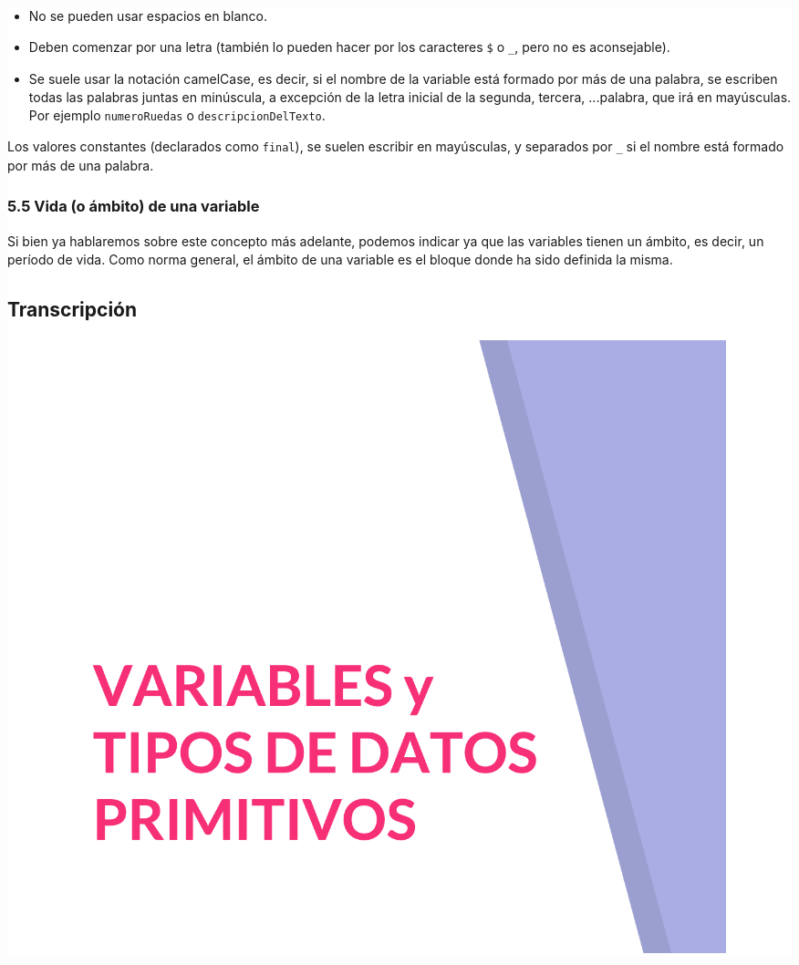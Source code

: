 * No se pueden usar espacios en blanco.

* Deben comenzar por una letra (también lo pueden hacer por los caracteres `$` o `_`, pero no es aconsejable).

* Se suele usar la notación camelCase, es decir, si el nombre de la variable está formado por más de una palabra, se escriben todas las palabras juntas en minúscula, a excepción de la letra inicial de la segunda, tercera, ...palabra, que irá en mayúsculas. Por ejemplo `numeroRuedas` o `descripcionDelTexto`.

Los valores constantes (declarados como `final`), se suelen escribir en mayúsculas, y separados por `_` si el nombre está formado por más de una palabra.

### 5.5 Vida (o ámbito) de una variable

Si bien ya hablaremos sobre este concepto más adelante, podemos indicar ya que las variables tienen un ámbito, es decir, un período de vida. Como norma general, el ámbito de una variable es el bloque donde ha sido definida la misma.

## Transcripción

![05_Variables-0](images/05_Variables-0.png)
